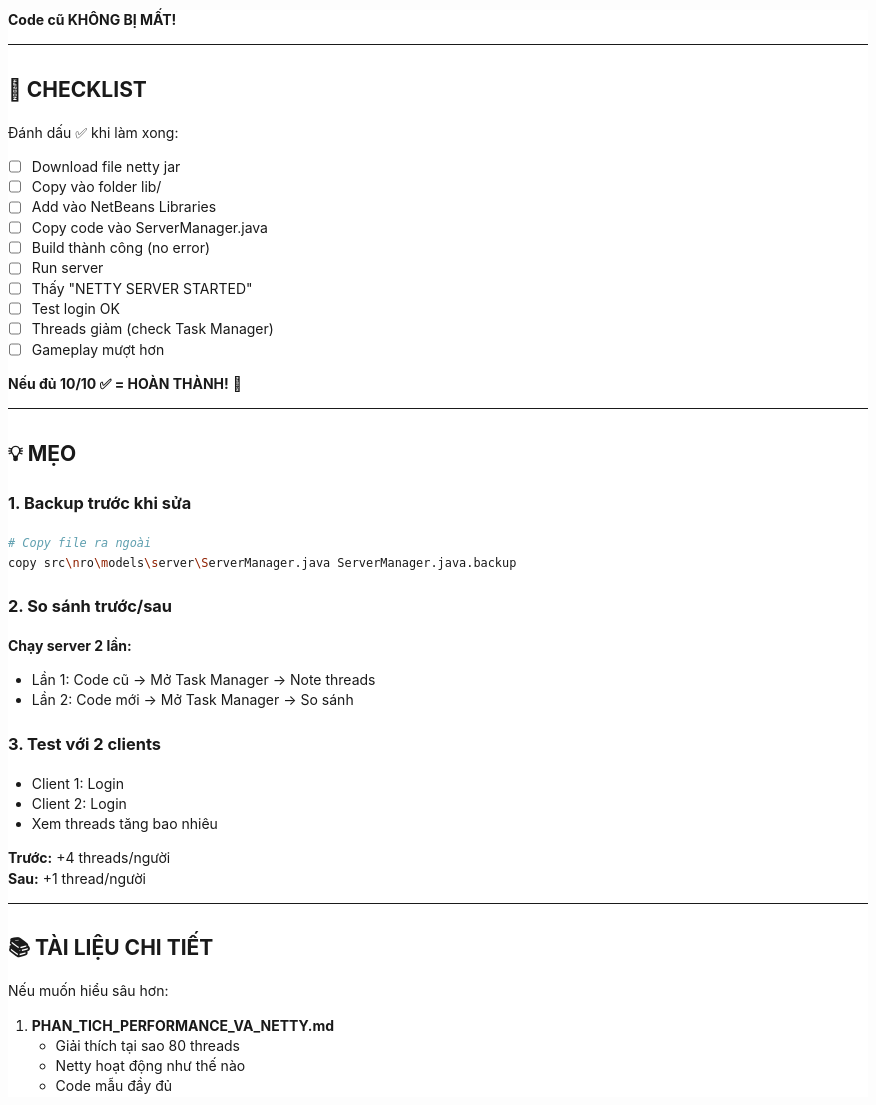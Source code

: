 **Code cũ KHÔNG BỊ MẤT!**

---

## 📝 CHECKLIST

Đánh dấu ✅ khi làm xong:

- [ ] Download file netty jar
- [ ] Copy vào folder lib/
- [ ] Add vào NetBeans Libraries
- [ ] Copy code vào ServerManager.java
- [ ] Build thành công (no error)
- [ ] Run server
- [ ] Thấy "NETTY SERVER STARTED"
- [ ] Test login OK
- [ ] Threads giảm (check Task Manager)
- [ ] Gameplay mượt hơn

**Nếu đủ 10/10 ✅ = HOÀN THÀNH!** 🎉

---

## 💡 MẸO

### 1. Backup trước khi sửa

```bash
# Copy file ra ngoài
copy src\nro\models\server\ServerManager.java ServerManager.java.backup
```

### 2. So sánh trước/sau

**Chạy server 2 lần:**
- Lần 1: Code cũ → Mở Task Manager → Note threads
- Lần 2: Code mới → Mở Task Manager → So sánh

### 3. Test với 2 clients

- Client 1: Login
- Client 2: Login
- Xem threads tăng bao nhiêu

**Trước:** +4 threads/người  
**Sau:** +1 thread/người

---

## 📚 TÀI LIỆU CHI TIẾT

Nếu muốn hiểu sâu hơn:

1. **PHAN_TICH_PERFORMANCE_VA_NETTY.md**
   - Giải thích tại sao 80 threads
   - Netty hoạt động như thế nào
   - Code mẫu đầy đủ
